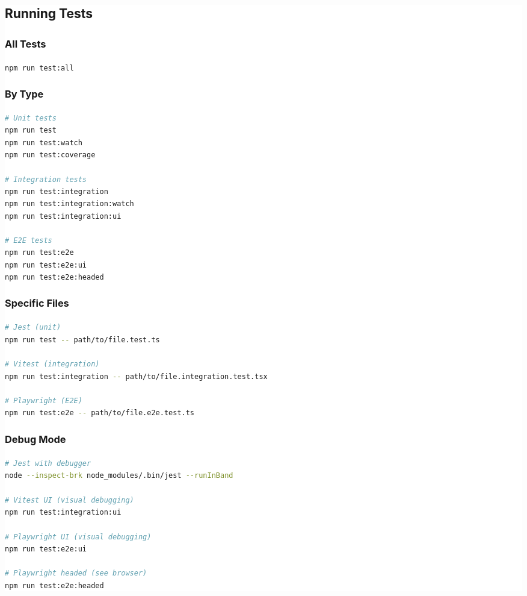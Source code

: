 
## Running Tests

### All Tests

```bash
npm run test:all
```

### By Type

```bash
# Unit tests
npm run test
npm run test:watch
npm run test:coverage

# Integration tests
npm run test:integration
npm run test:integration:watch
npm run test:integration:ui

# E2E tests
npm run test:e2e
npm run test:e2e:ui
npm run test:e2e:headed
```

### Specific Files

```bash
# Jest (unit)
npm run test -- path/to/file.test.ts

# Vitest (integration)
npm run test:integration -- path/to/file.integration.test.tsx

# Playwright (E2E)
npm run test:e2e -- path/to/file.e2e.test.ts
```

### Debug Mode

```bash
# Jest with debugger
node --inspect-brk node_modules/.bin/jest --runInBand

# Vitest UI (visual debugging)
npm run test:integration:ui

# Playwright UI (visual debugging)
npm run test:e2e:ui

# Playwright headed (see browser)
npm run test:e2e:headed
```
